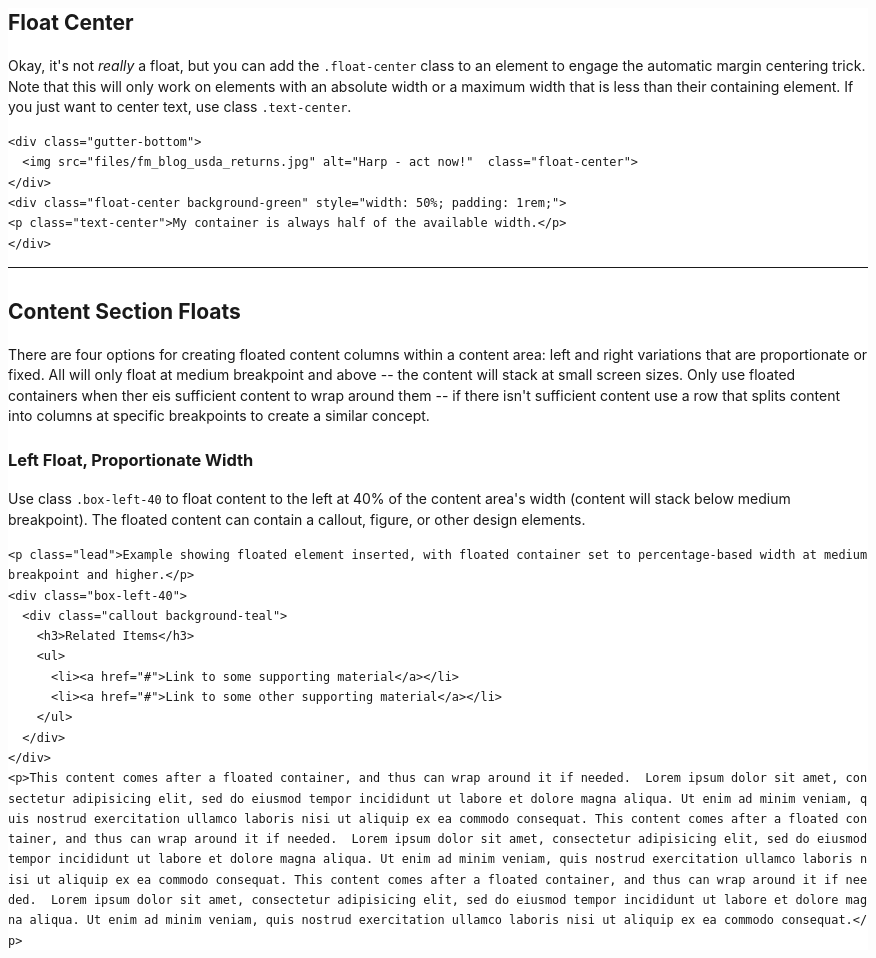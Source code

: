 
## Float Center

Okay, it's not *really* a float, but you can add the `.float-center` class to an element to engage the automatic margin centering trick. Note that this will only work on elements with an absolute width or a maximum width that is less than their containing element.  If you just want to center text, use class `.text-center`.

```html_example
<div class="gutter-bottom">
  <img src="files/fm_blog_usda_returns.jpg" alt="Harp - act now!"  class="float-center">
</div>
<div class="float-center background-green" style="width: 50%; padding: 1rem;">
<p class="text-center">My container is always half of the available width.</p>
</div>
```

---

## Content Section Floats

There are four options for creating floated content columns within a content area: left and right variations that are proportionate or fixed.  All will only float at medium breakpoint and above -- the content will stack at small screen sizes.  Only use floated containers when ther eis sufficient content to wrap around them -- if there isn't sufficient content use a row that splits content into columns at specific breakpoints to create a similar concept.

### Left Float, Proportionate Width

Use class `.box-left-40` to float content to the left at 40% of the content area's width (content will stack below medium breakpoint).  The floated content can contain a callout, figure, or other design elements.

```html_example
<p class="lead">Example showing floated element inserted, with floated container set to percentage-based width at medium breakpoint and higher.</p>
<div class="box-left-40">
  <div class="callout background-teal">
    <h3>Related Items</h3>
    <ul>
      <li><a href="#">Link to some supporting material</a></li>
      <li><a href="#">Link to some other supporting material</a></li>
    </ul>
  </div>
</div>
<p>This content comes after a floated container, and thus can wrap around it if needed.  Lorem ipsum dolor sit amet, consectetur adipisicing elit, sed do eiusmod tempor incididunt ut labore et dolore magna aliqua. Ut enim ad minim veniam, quis nostrud exercitation ullamco laboris nisi ut aliquip ex ea commodo consequat. This content comes after a floated container, and thus can wrap around it if needed.  Lorem ipsum dolor sit amet, consectetur adipisicing elit, sed do eiusmod tempor incididunt ut labore et dolore magna aliqua. Ut enim ad minim veniam, quis nostrud exercitation ullamco laboris nisi ut aliquip ex ea commodo consequat. This content comes after a floated container, and thus can wrap around it if needed.  Lorem ipsum dolor sit amet, consectetur adipisicing elit, sed do eiusmod tempor incididunt ut labore et dolore magna aliqua. Ut enim ad minim veniam, quis nostrud exercitation ullamco laboris nisi ut aliquip ex ea commodo consequat.</p>
```
